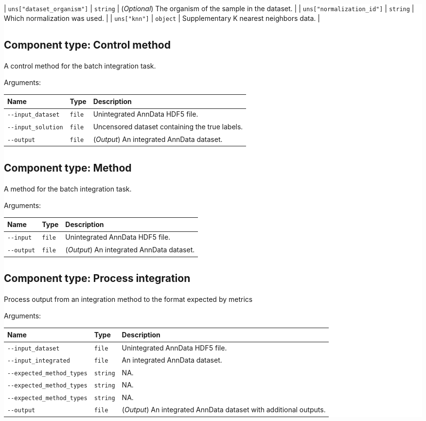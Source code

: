| `uns["dataset_organism"]` | `string` | (*Optional*) The organism of the sample in the dataset. |
| `uns["normalization_id"]` | `string` | Which normalization was used. |
| `uns["knn"]` | `object` | Supplementary K nearest neighbors data. |

</div>

## Component type: Control method

A control method for the batch integration task.

Arguments:

<div class="small">

| Name               | Type   | Description                                    |
|:-------------------|:-------|:-----------------------------------------------|
| `--input_dataset`  | `file` | Unintegrated AnnData HDF5 file.                |
| `--input_solution` | `file` | Uncensored dataset containing the true labels. |
| `--output`         | `file` | (*Output*) An integrated AnnData dataset.      |

</div>

## Component type: Method

A method for the batch integration task.

Arguments:

<div class="small">

| Name       | Type   | Description                               |
|:-----------|:-------|:------------------------------------------|
| `--input`  | `file` | Unintegrated AnnData HDF5 file.           |
| `--output` | `file` | (*Output*) An integrated AnnData dataset. |

</div>

## Component type: Process integration

Process output from an integration method to the format expected by
metrics

Arguments:

<div class="small">

| Name | Type | Description |
|:---|:---|:---|
| `--input_dataset` | `file` | Unintegrated AnnData HDF5 file. |
| `--input_integrated` | `file` | An integrated AnnData dataset. |
| `--expected_method_types` | `string` | NA. |
| `--expected_method_types` | `string` | NA. |
| `--expected_method_types` | `string` | NA. |
| `--output` | `file` | (*Output*) An integrated AnnData dataset with additional outputs. |
